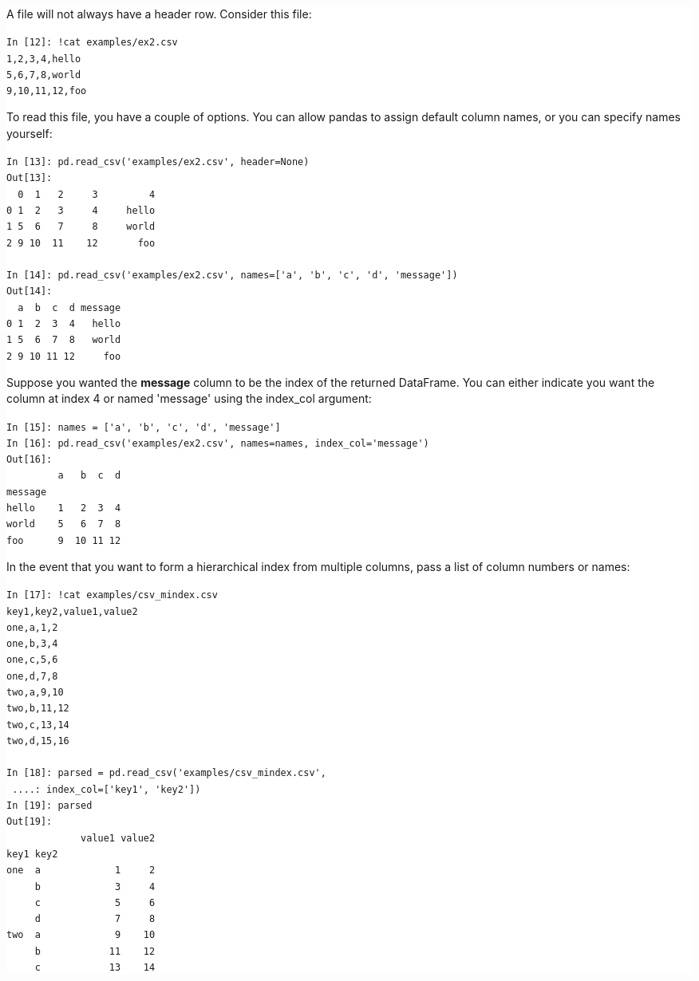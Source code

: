 A file will not always have a header row. Consider this file:
```python=
In [12]: !cat examples/ex2.csv
1,2,3,4,hello
5,6,7,8,world
9,10,11,12,foo
```

To read this file, you have a couple of options. You can allow pandas to assign default column names, or you can specify names yourself:
```python=
In [13]: pd.read_csv('examples/ex2.csv', header=None)
Out[13]:
  0  1   2     3         4
0 1  2   3     4     hello
1 5  6   7     8     world
2 9 10  11    12       foo

In [14]: pd.read_csv('examples/ex2.csv', names=['a', 'b', 'c', 'd', 'message'])
Out[14]:
  a  b  c  d message
0 1  2  3  4   hello
1 5  6  7  8   world
2 9 10 11 12     foo
```

Suppose you wanted the **message** column to be the index of the returned DataFrame. You can either indicate you want the column at index 4 or named 'message' using the index_col argument:
```python=
In [15]: names = ['a', 'b', 'c', 'd', 'message']
In [16]: pd.read_csv('examples/ex2.csv', names=names, index_col='message')
Out[16]:
         a   b  c  d
message 
hello    1   2  3  4
world    5   6  7  8
foo      9  10 11 12
```

In the event that you want to form a hierarchical index from multiple columns, pass a list of column numbers or names:
```python=
In [17]: !cat examples/csv_mindex.csv
key1,key2,value1,value2
one,a,1,2
one,b,3,4
one,c,5,6
one,d,7,8
two,a,9,10
two,b,11,12
two,c,13,14
two,d,15,16

In [18]: parsed = pd.read_csv('examples/csv_mindex.csv',
 ....: index_col=['key1', 'key2'])
In [19]: parsed
Out[19]:
             value1 value2
key1 key2 
one  a             1     2
     b             3     4
     c             5     6
     d             7     8
two  a             9    10
     b            11    12
     c            13    14
```